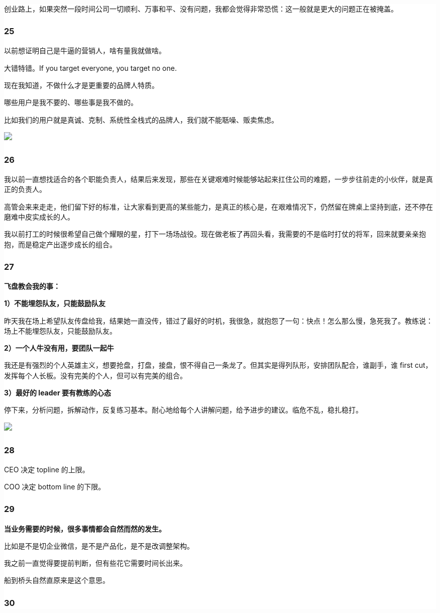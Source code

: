 创业路上，如果突然一段时间公司一切顺利、万事和平、没有问题，我都会觉得非常恐慌：这一般就是更大的问题正在被掩盖。

### 25

以前想证明自己是牛逼的营销人，啥有量我就做啥。

大错特错。If you target everyone, you target no one.

现在我知道，不做什么才是更重要的品牌人特质。

哪些用户是我不要的、哪些事是我不做的。

比如我们的用户就是真诚、克制、系统性全栈式的品牌人，我们就不能聒噪、贩卖焦虑。

![](https://image.yunyingpai.com/wp/2023/02/slyc92aZ3OfxzgZ49Cud.png)

### 26

我以前一直想找适合的各个职能负责人，结果后来发现，那些在关键艰难时候能够站起来扛住公司的难题，一步步往前走的小伙伴，就是真正的负责人。

高管会来来走走，他们留下好的标准，让大家看到更高的某些能力，是真正的核心是，在艰难情况下，仍然留在牌桌上坚持到底，还不停在磨难中皮实成长的人。

我以前打工的时候很希望自己做个耀眼的星，打下一场场战役。现在做老板了再回头看，我需要的不是临时打仗的将军，回来就要亲亲抱抱，而是稳定产出逐步成长的组合。

### 27

**飞盘教会我的事：**

**1）不能埋怨队友，只能鼓励队友**

昨天我在场上希望队友传盘给我，结果她一直没传，错过了最好的时机，我很急，就抱怨了一句：快点！怎么那么慢，急死我了。教练说：场上不能埋怨队友，只能鼓励队友。

**2）一个人牛没有用，要团队一起牛**

我还是有强烈的个人英雄主义，想要抢盘，打盘，接盘，恨不得自己一条龙了。但其实是得列队形，安排团队配合，谁副手，谁 first cut，发挥每个人长板。没有完美的个人，但可以有完美的组合。

**3）最好的 leader 要有教练的心态**

停下来，分析问题，拆解动作，反复练习基本。耐心地给每个人讲解问题，给予进步的建议。临危不乱，稳扎稳打。

![](https://image.yunyingpai.com/wp/2023/02/qoElZmNPhRbkZrqdWxF8.jpeg)

### 28

CEO 决定 topline 的上限。

COO 决定 bottom line 的下限。

### 29

**当业务需要的时候，很多事情都会自然而然的发生。**

比如是不是切企业微信，是不是产品化，是不是改调整架构。

我之前一直觉得要提前判断，但有些花它需要时间长出来。

船到桥头自然直原来是这个意思。

### 30
